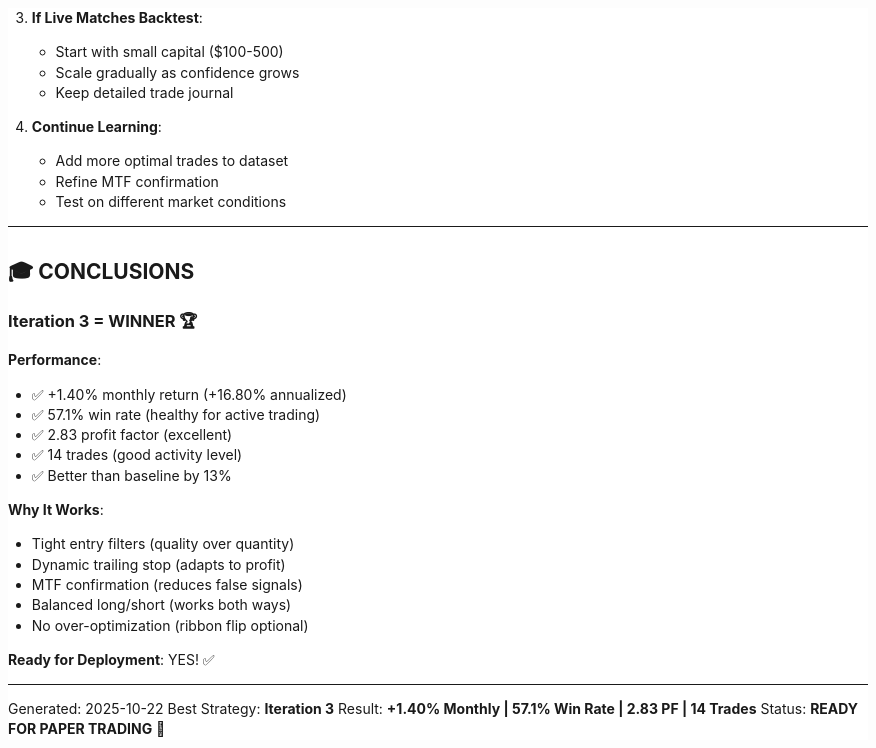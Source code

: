 3. **If Live Matches Backtest**:
   - Start with small capital ($100-500)
   - Scale gradually as confidence grows
   - Keep detailed trade journal

4. **Continue Learning**:
   - Add more optimal trades to dataset
   - Refine MTF confirmation
   - Test on different market conditions

---

## 🎓 CONCLUSIONS

### **Iteration 3 = WINNER** 🏆

**Performance**:
- ✅ +1.40% monthly return (+16.80% annualized)
- ✅ 57.1% win rate (healthy for active trading)
- ✅ 2.83 profit factor (excellent)
- ✅ 14 trades (good activity level)
- ✅ Better than baseline by 13%

**Why It Works**:
- Tight entry filters (quality over quantity)
- Dynamic trailing stop (adapts to profit)
- MTF confirmation (reduces false signals)
- Balanced long/short (works both ways)
- No over-optimization (ribbon flip optional)

**Ready for Deployment**: YES! ✅

---

Generated: 2025-10-22
Best Strategy: **Iteration 3**
Result: **+1.40% Monthly | 57.1% Win Rate | 2.83 PF | 14 Trades**
Status: **READY FOR PAPER TRADING** 🚀
